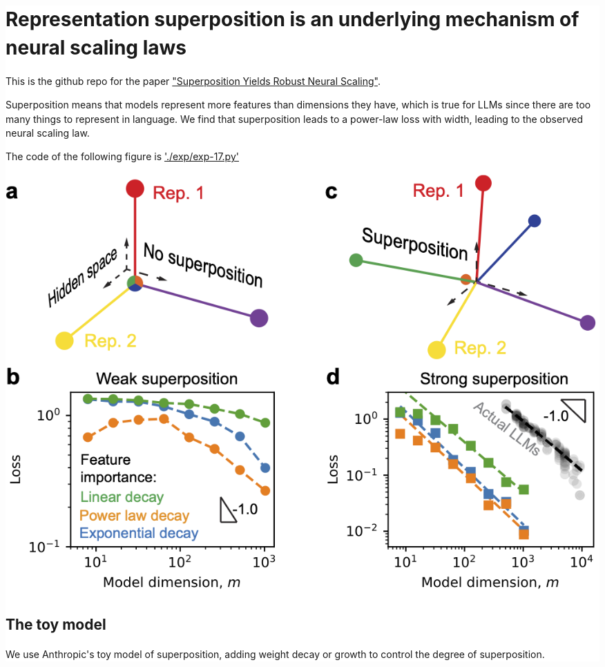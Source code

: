 # Representation superposition is an underlying mechanism of neural scaling laws

This is the github repo for the paper ["Superposition Yields Robust Neural Scaling"](https://arxiv.org/abs/2505.10465).

Superposition means that models represent more features than dimensions they have, which is true for LLMs since there are too many things to represent in language. We find that superposition leads to a power-law loss with width, leading to the observed neural scaling law.

The code of the following figure is ['./exp/exp-17.py'](./exp/exp-17.py)

<p align="center" width="100%">
<img src="./figures/Fig-1-2.png" alt="Alt Text" style="width:100%; min-width: 200px; display: block; margin: auto;">
</p>

## The toy model

We use Anthropic's toy model of superposition, adding weight decay or growth to control the degree of superposition.
